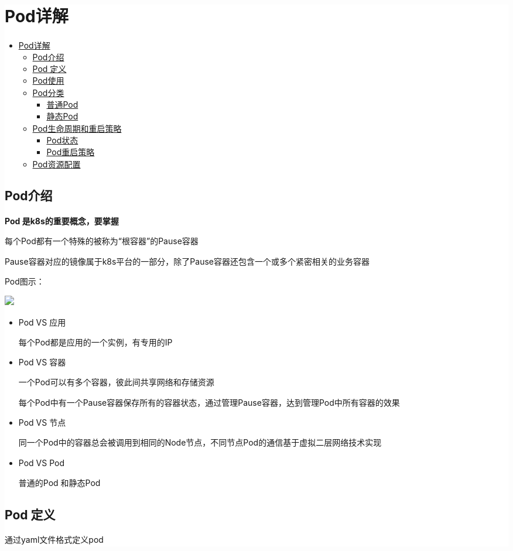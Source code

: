 # Pod详解



- [Pod详解](#pod%e8%af%a6%e8%a7%a3)
  - [Pod介绍](#pod%e4%bb%8b%e7%bb%8d)
  - [Pod 定义](#pod-%e5%ae%9a%e4%b9%89)
  - [Pod使用](#pod%e4%bd%bf%e7%94%a8)
  - [Pod分类](#pod%e5%88%86%e7%b1%bb)
    - [普通Pod](#%e6%99%ae%e9%80%9apod)
    - [静态Pod](#%e9%9d%99%e6%80%81pod)
  - [Pod生命周期和重启策略](#pod%e7%94%9f%e5%91%bd%e5%91%a8%e6%9c%9f%e5%92%8c%e9%87%8d%e5%90%af%e7%ad%96%e7%95%a5)
    - [Pod状态](#pod%e7%8a%b6%e6%80%81)
    - [Pod重启策略](#pod%e9%87%8d%e5%90%af%e7%ad%96%e7%95%a5)
  - [Pod资源配置](#pod%e8%b5%84%e6%ba%90%e9%85%8d%e7%bd%ae)



## Pod介绍

**Pod 是k8s的重要概念，要掌握**

每个Pod都有一个特殊的被称为“根容器”的Pause容器

Pause容器对应的镜像属于k8s平台的一部分，除了Pause容器还包含一个或多个紧密相关的业务容器



Pod图示：

![](https://raw.githubusercontent.com/Syncma/Figurebed/master/img/pod-1.png)





* Pod VS 应用

  每个Pod都是应用的一个实例，有专用的IP

* Pod VS 容器

  一个Pod可以有多个容器，彼此间共享网络和存储资源

  每个Pod中有一个Pause容器保存所有的容器状态，通过管理Pause容器，达到管理Pod中所有容器的效果

* Pod VS 节点

  同一个Pod中的容器总会被调用到相同的Node节点，不同节点Pod的通信基于虚拟二层网络技术实现

* Pod VS Pod

  普通的Pod 和静态Pod



## Pod 定义

通过yaml文件格式定义pod
